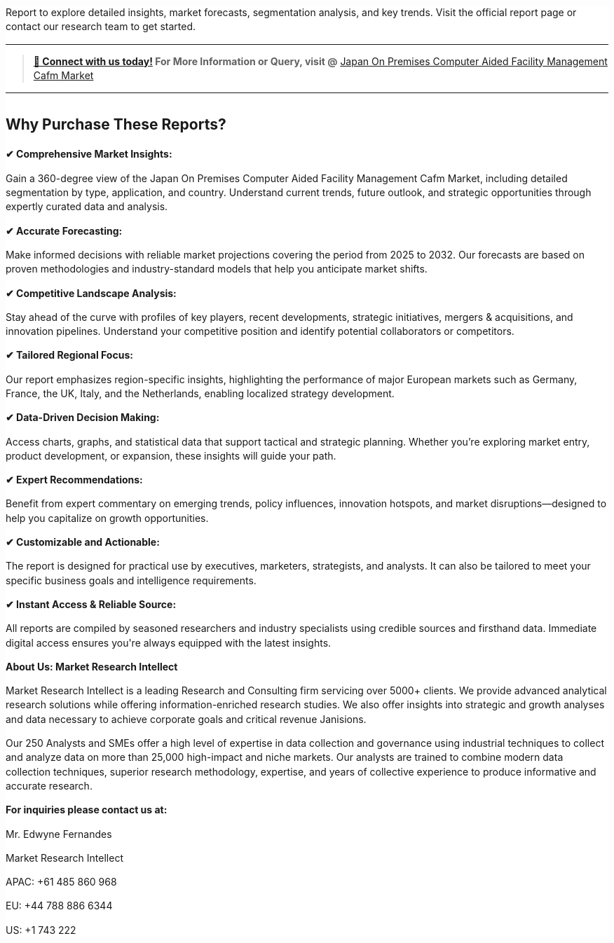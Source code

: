 Report to explore detailed insights, market forecasts, segmentation analysis, and key trends. Visit the official report page or contact our research team to get started.</p><hr /><blockquote><p><span class="font-[700]"><strong><a href="https://www.marketresearchintellect.com/product/global-on-premises-computer-aided-facility-management-cafm-market-size-and-forecast/?utm_source=Linkedin&utm_medium=016">📩 Connect with us today!</a> For More Information or Query, visit&nbsp;@</strong>&nbsp;</span><span class="font-[700]"><a href="https://www.marketresearchintellect.com/product/global-on-premises-computer-aided-facility-management-cafm-market-size-and-forecast/?utm_source=Linkedin&utm_medium=016" target="_blank" data-tracking-control-name="article-ssr-frontend-pulse_little-text-block" data-tracking-will-navigate="" data-test-link="">Japan On Premises Computer Aided Facility Management Cafm Market</a></span></p></blockquote><hr /><h2>Why Purchase These Reports?</h2><p><strong>✔ Comprehensive Market Insights:</strong></p><p>Gain a 360-degree view of the Japan On Premises Computer Aided Facility Management Cafm Market, including detailed segmentation by type, application, and country. Understand current trends, future outlook, and strategic opportunities through expertly curated data and analysis.</p><p><strong>✔ Accurate Forecasting:</strong></p><p>Make informed decisions with reliable market projections covering the period from 2025 to 2032. Our forecasts are based on proven methodologies and industry-standard models that help you anticipate market shifts.</p><p><strong>✔ Competitive Landscape Analysis:</strong></p><p>Stay ahead of the curve with profiles of key players, recent developments, strategic initiatives, mergers &amp; acquisitions, and innovation pipelines. Understand your competitive position and identify potential collaborators or competitors.</p><p><strong>✔ Tailored Regional Focus:</strong></p><p>Our report emphasizes region-specific insights, highlighting the performance of major European markets such as Germany, France, the UK, Italy, and the Netherlands, enabling localized strategy development.</p><p><strong>✔ Data-Driven Decision Making:</strong></p><p>Access charts, graphs, and statistical data that support tactical and strategic planning. Whether you&rsquo;re exploring market entry, product development, or expansion, these insights will guide your path.</p><p><strong>✔ Expert Recommendations:</strong></p><p>Benefit from expert commentary on emerging trends, policy influences, innovation hotspots, and market disruptions&mdash;designed to help you capitalize on growth opportunities.</p><p><strong>✔ Customizable and Actionable:</strong></p><p>The report is designed for practical use by executives, marketers, strategists, and analysts. It can also be tailored to meet your specific business goals and intelligence requirements.</p><p><strong>✔ Instant Access &amp; Reliable Source:</strong></p><p>All reports are compiled by seasoned researchers and industry specialists using credible sources and firsthand data. Immediate digital access ensures you're always equipped with the latest insights.</p><p><strong><span class="font-[700]">About Us: Market Research Intellect</span></strong></p><p><span class="">Market Research Intellect is a leading Research and Consulting firm servicing over 5000+ clients. We provide advanced analytical research solutions while offering information-enriched research studies.&nbsp;</span>We also offer insights into strategic and growth analyses and data necessary to achieve corporate goals and critical revenue Janisions.</p><p><span class="">Our 250 Analysts and SMEs offer a high level of expertise in data collection and governance using industrial techniques to collect and analyze data on more than 25,000 high-impact and niche markets. Our analysts are trained to combine modern data collection techniques, superior research methodology, expertise, and years of collective experience to produce informative and accurate research.</span></p><p><strong>For inquiries please contact us at:</strong></p><p>Mr. Edwyne Fernandes</p><p>Market Research Intellect</p><p>APAC: +61 485 860 968</p><p>EU: +44 788 886 6344</p><p>US: +1 743 222